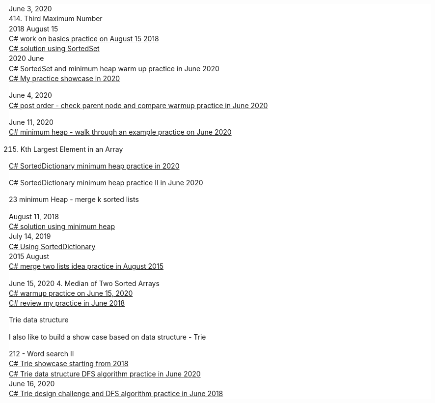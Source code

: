 June 3, 2020<br>
414. Third Maximum Number<br>
2018 August 15<br>
[C# work on basics practice on August 15 2018](https://leetcode.com/problems/third-maximum-number/discuss/668630/c-work-on-basics-practice-in-august-15-2018)<br>
[C# solution using SortedSet](https://leetcode.com/problems/third-maximum-number/discuss/160464/C-solution-using-SortedSet)<br>
2020 June<br>
[C# SortedSet and minimum heap warm up practice in June 2020](https://leetcode.com/problems/third-maximum-number/discuss/667232/C-SortedSet-and-minimum-heap-warm-up-practice-in-June-2020)<br>
[C# My practice showcase in 2020](https://leetcode.com/problems/third-maximum-number/discuss/668667/c-my-practice-showcase-in-2020)<br>

June 4, 2020<br>
[C# post order - check parent node and compare warmup practice in June 2020](https://leetcode.com/problems/longest-univalue-path/discuss/670763/C-post-order-check-parent-node-and-compare-warmup-practice-in-June-2020)<br>

June 11, 2020<br>
[C# minimum heap - walk through an example practice on June 2020](https://leetcode.com/problems/third-maximum-number/discuss/682396/c-minimum-heap-walk-through-an-example-practice-on-june-2020)<br>

215. Kth Largest Element in an Array<br>

[C# SortedDictionary minimum heap practice in 2020](https://leetcode.com/problems/kth-largest-element-in-an-array/discuss/670920/c-sorteddictionary-minimum-heap-practice)<br>

[C# SortedDictionary minimum heap practice II in June 2020](https://leetcode.com/problems/kth-largest-element-in-an-array/discuss/670951/C-SortedDictionary-minimum-heap-practice-II-in-June-2020)<br>

23 minimum Heap - merge k sorted lists<br>

August 11, 2018<br>
[C# solution using minimum heap](https://leetcode.com/problems/merge-k-sorted-lists/discuss/158834/C-solution-using-minimum-heap)<br>
July 14, 2019<br>
[C# Using SortedDictionary](https://leetcode.com/problems/merge-k-sorted-lists/discuss/334793/C-define-minimum-heap-using-SortedDictionary-practice-in-2019)<br>
2015 August <br>
[C# merge two lists idea practice in August 2015](https://leetcode.com/problems/merge-k-sorted-lists/discuss/682562/C-merge-two-lists-idea-practice-in-August-2015)<br>

June 15, 2020
4. Median of Two Sorted Arrays<br>
[C# warmup practice on June 15, 2020](https://leetcode.com/problems/median-of-two-sorted-arrays/discuss/689272/C-warmup-practice-on-June-15-2020)<br>
[C# review my practice in June 2018](https://leetcode.com/problems/median-of-two-sorted-arrays/discuss/689106/C-review-my-practice-in-June-2018)<br>

Trie data structure<br>

I also like to build a show case based on data structure - Trie<br>

212 - Word search II<br>
[C# Trie showcase starting from 2018](https://leetcode.com/problems/word-search-ii/discuss/689320/C-Trie-showcase-starting-from-2018)<br>
[C# Trie data structure DFS algorithm practice in June 2020](https://leetcode.com/problems/word-search-ii/discuss/689384/C-Trie-data-structure-DFS-algorithm-practice-in-June-2020)<br>
June 16, 2020<br>
[C# Trie design challenge and DFS algorithm practice in June 2018](https://leetcode.com/problems/word-search-ii/discuss/690869/c-trie-design-challenge-and-dfs-algorithm-practice-in-june-2018)
